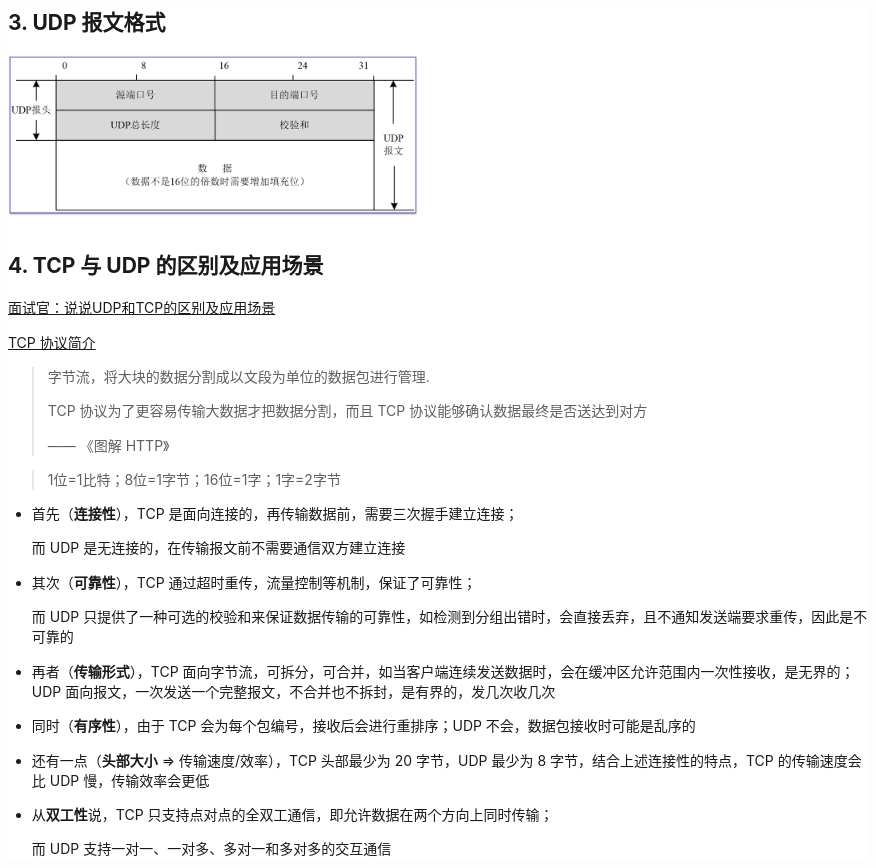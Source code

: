 

## 3. UDP 报文格式

<img src="../image/network/UDP-message.png" alt="UDP报文结构" style="zoom:40%;" />



## 4. TCP 与 UDP 的区别及应用场景

[面试官：说说UDP和TCP的区别及应用场景](https://segmentfault.com/a/1190000021815671)

[TCP 协议简介](http://www.ruanyifeng.com/blog/2017/06/tcp-protocol.html)

> 字节流，将大块的数据分割成以文段为单位的数据包进行管理.
>
> TCP 协议为了更容易传输大数据才把数据分割，而且 TCP 协议能够确认数据最终是否送达到对方
>
> —— 《图解 HTTP》

> 1位=1比特；8位=1字节；16位=1字；1字=2字节

* 首先（**连接性**），TCP 是面向连接的，再传输数据前，需要三次握手建立连接；

  而 UDP 是无连接的，在传输报文前不需要通信双方建立连接

* 其次（**可靠性**），TCP 通过超时重传，流量控制等机制，保证了可靠性；

  而 UDP 只提供了一种可选的校验和来保证数据传输的可靠性，如检测到分组出错时，会直接丢弃，且不通知发送端要求重传，因此是不可靠的

* 再者（**传输形式**），TCP 面向字节流，可拆分，可合并，如当客户端连续发送数据时，会在缓冲区允许范围内一次性接收，是无界的；UDP 面向报文，一次发送一个完整报文，不合并也不拆封，是有界的，发几次收几次

* 同时（**有序性**），由于 TCP 会为每个包编号，接收后会进行重排序；UDP 不会，数据包接收时可能是乱序的

* 还有一点（**头部大小** => 传输速度/效率），TCP 头部最少为 20 字节，UDP 最少为 8 字节，结合上述连接性的特点，TCP 的传输速度会比 UDP 慢，传输效率会更低

* 从**双工性**说，TCP 只支持点对点的全双工通信，即允许数据在两个方向上同时传输；

  而 UDP 支持一对一、一对多、多对一和多对多的交互通信
